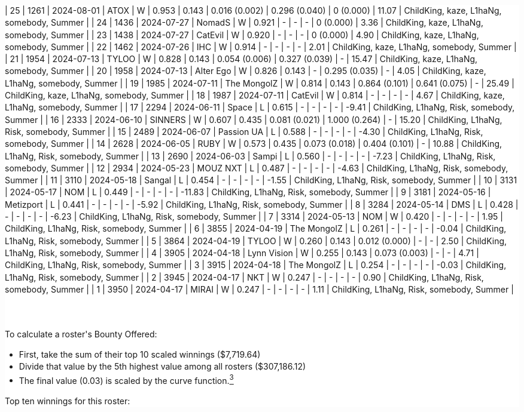 |           25 |     1261 | 2024-08-01 | ATOX        | W   | 0.953      | 0.143        | 0.016 (0.002)    | 0.296 (0.040)    | 0 (0.000) |    11.07 | ChildKing, kaze, L1haNg, somebody, Summer |
|           24 |     1436 | 2024-07-27 | NomadS      | W   | 0.921      | -            | -                | -                | 0 (0.000) |     3.36 | ChildKing, kaze, L1haNg, somebody, Summer |
|           23 |     1438 | 2024-07-27 | CatEvil     | W   | 0.920      | -            | -                | -                | 0 (0.000) |     4.90 | ChildKing, kaze, L1haNg, somebody, Summer |
|           22 |     1462 | 2024-07-26 | IHC         | W   | 0.914      | -            | -                | -                | -         |     2.01 | ChildKing, kaze, L1haNg, somebody, Summer |
|           21 |     1954 | 2024-07-13 | TYLOO       | W   | 0.828      | 0.143        | 0.054 (0.006)    | 0.327 (0.039)    | -         |    15.47 | ChildKing, kaze, L1haNg, somebody, Summer |
|           20 |     1958 | 2024-07-13 | Alter Ego   | W   | 0.826      | 0.143        | -                | 0.295 (0.035)    | -         |     4.05 | ChildKing, kaze, L1haNg, somebody, Summer |
|           19 |     1985 | 2024-07-11 | The MongolZ | W   | 0.814      | 0.143        | 0.864 (0.101)    | 0.641 (0.075)    | -         |    25.49 | ChildKing, kaze, L1haNg, somebody, Summer |
|           18 |     1987 | 2024-07-11 | CatEvil     | W   | 0.814      | -            | -                | -                | -         |     4.67 | ChildKing, kaze, L1haNg, somebody, Summer |
|           17 |     2294 | 2024-06-11 | Space       | L   | 0.615      | -            | -                | -                | -         |    -9.41 | ChildKing, L1haNg, Risk, somebody, Summer |
|           16 |     2333 | 2024-06-10 | SINNERS     | W   | 0.607      | 0.435        | 0.081 (0.021)    | 1.000 (0.264)    | -         |    15.20 | ChildKing, L1haNg, Risk, somebody, Summer |
|           15 |     2489 | 2024-06-07 | Passion UA  | L   | 0.588      | -            | -                | -                | -         |    -4.30 | ChildKing, L1haNg, Risk, somebody, Summer |
|           14 |     2628 | 2024-06-05 | RUBY        | W   | 0.573      | 0.435        | 0.073 (0.018)    | 0.404 (0.101)    | -         |    10.88 | ChildKing, L1haNg, Risk, somebody, Summer |
|           13 |     2690 | 2024-06-03 | Sampi       | L   | 0.560      | -            | -                | -                | -         |    -7.23 | ChildKing, L1haNg, Risk, somebody, Summer |
|           12 |     2934 | 2024-05-23 | MOUZ NXT    | L   | 0.487      | -            | -                | -                | -         |    -4.63 | ChildKing, L1haNg, Risk, somebody, Summer |
|           11 |     3110 | 2024-05-18 | Sangal      | L   | 0.454      | -            | -                | -                | -         |    -1.55 | ChildKing, L1haNg, Risk, somebody, Summer |
|           10 |     3131 | 2024-05-17 | NOM         | L   | 0.449      | -            | -                | -                | -         |   -11.83 | ChildKing, L1haNg, Risk, somebody, Summer |
|            9 |     3181 | 2024-05-16 | Metizport   | L   | 0.441      | -            | -                | -                | -         |    -5.92 | ChildKing, L1haNg, Risk, somebody, Summer |
|            8 |     3284 | 2024-05-14 | DMS         | L   | 0.428      | -            | -                | -                | -         |    -6.23 | ChildKing, L1haNg, Risk, somebody, Summer |
|            7 |     3314 | 2024-05-13 | NOM         | W   | 0.420      | -            | -                | -                | -         |     1.95 | ChildKing, L1haNg, Risk, somebody, Summer |
|            6 |     3855 | 2024-04-19 | The MongolZ | L   | 0.261      | -            | -                | -                | -         |    -0.04 | ChildKing, L1haNg, Risk, somebody, Summer |
|            5 |     3864 | 2024-04-19 | TYLOO       | W   | 0.260      | 0.143        | 0.012 (0.000)    | -                | -         |     2.50 | ChildKing, L1haNg, Risk, somebody, Summer |
|            4 |     3905 | 2024-04-18 | Lynn Vision | W   | 0.255      | 0.143        | 0.073 (0.003)    | -                | -         |     4.71 | ChildKing, L1haNg, Risk, somebody, Summer |
|            3 |     3915 | 2024-04-18 | The MongolZ | L   | 0.254      | -            | -                | -                | -         |    -0.03 | ChildKing, L1haNg, Risk, somebody, Summer |
|            2 |     3945 | 2024-04-17 | NKT         | W   | 0.247      | -            | -                | -                | -         |     0.90 | ChildKing, L1haNg, Risk, somebody, Summer |
|            1 |     3950 | 2024-04-17 | MIRAI       | W   | 0.247      | -            | -                | -                | -         |     1.11 | ChildKing, L1haNg, Risk, somebody, Summer |

<br />
<span id="table2"></span><br />
To calculate a roster's Bounty Offered:<br />

- First, take the sum of their top 10 scaled winnings ($7,719.64)
- Divide that value by the 5th highest value among all rosters ($307,186.12)
- The final value (0.03) is scaled by the curve function.[<sup>3</sup>](#curveFunction)

Top ten winnings for this roster:<br />
